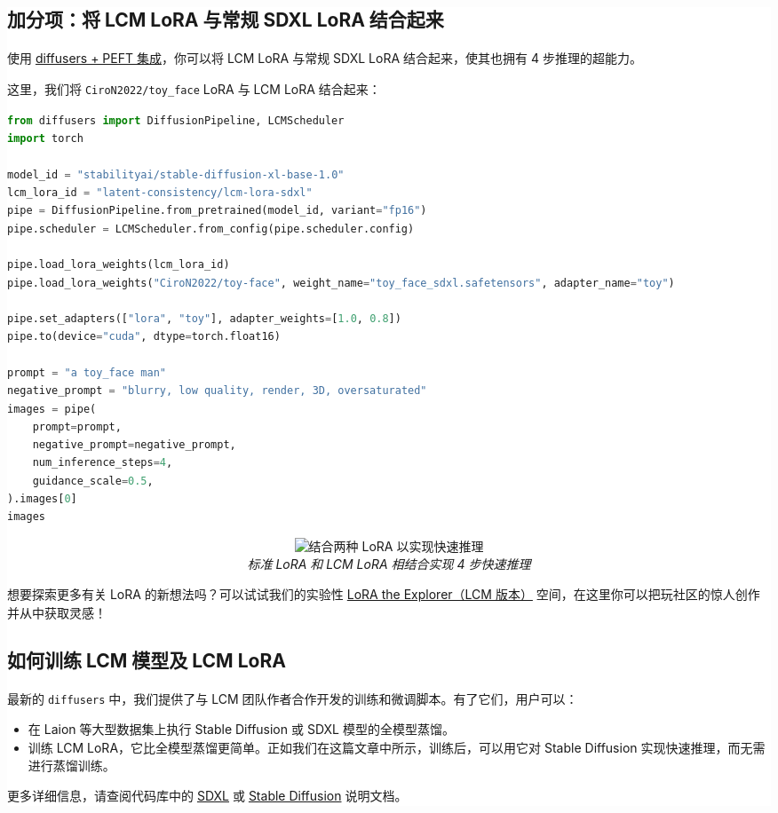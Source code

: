 ## 加分项：将 LCM LoRA 与常规 SDXL LoRA 结合起来

使用 [diffusers + PEFT 集成](https://huggingface.co/docs/diffusers/main/en/tutorials/using_peft_for_inference)，你可以将 LCM LoRA 与常规 SDXL LoRA 结合起来，使其也拥有 4 步推理的超能力。

这里，我们将 `CiroN2022/toy_face` LoRA 与 LCM LoRA 结合起来：

```py
from diffusers import DiffusionPipeline, LCMScheduler
import torch

model_id = "stabilityai/stable-diffusion-xl-base-1.0"
lcm_lora_id = "latent-consistency/lcm-lora-sdxl"
pipe = DiffusionPipeline.from_pretrained(model_id, variant="fp16")
pipe.scheduler = LCMScheduler.from_config(pipe.scheduler.config)

pipe.load_lora_weights(lcm_lora_id)
pipe.load_lora_weights("CiroN2022/toy-face", weight_name="toy_face_sdxl.safetensors", adapter_name="toy")

pipe.set_adapters(["lora", "toy"], adapter_weights=[1.0, 0.8])
pipe.to(device="cuda", dtype=torch.float16)

prompt = "a toy_face man"
negative_prompt = "blurry, low quality, render, 3D, oversaturated"
images = pipe(
    prompt=prompt,
    negative_prompt=negative_prompt,
    num_inference_steps=4,
    guidance_scale=0.5,
).images[0]
images
```

<p align="center">
    <img src="https://huggingface.co/datasets/huggingface/documentation-images/resolve/main/blog/lcm-lora/lcm-toy.png?download=true" alt="结合两种 LoRA 以实现快速推理"><br>
    <em>标准 LoRA 和 LCM LoRA 相结合实现 4 步快速推理</em>
</p>

想要探索更多有关 LoRA 的新想法吗？可以试试我们的实验性 [LoRA the Explorer（LCM 版本）](https://huggingface.co/spaces/latent-consistency/lcm-LoraTheExplorer) 空间，在这里你可以把玩社区的惊人创作并从中获取灵感！


## 如何训练 LCM 模型及 LCM LoRA

最新的 `diffusers` 中，我们提供了与 LCM 团队作者合作开发的训练和微调脚本。有了它们，用户可以：

- 在 Laion 等大型数据集上执行 Stable Diffusion 或 SDXL 模型的全模型蒸馏。
- 训练 LCM LoRA，它比全模型蒸馏更简单。正如我们在这篇文章中所示，训练后，可以用它对 Stable Diffusion 实现快速推理，而无需进行蒸馏训练。

更多详细信息，请查阅代码库中的 [SDXL](https://github.com/huggingface/diffusers/blob/main/examples/consistency_distillation/README_sdxl.md) 或 [Stable Diffusion](https://github.com/huggingface/diffusers/blob/main/examples/consistency_distillation/README.md) 说明文档。
